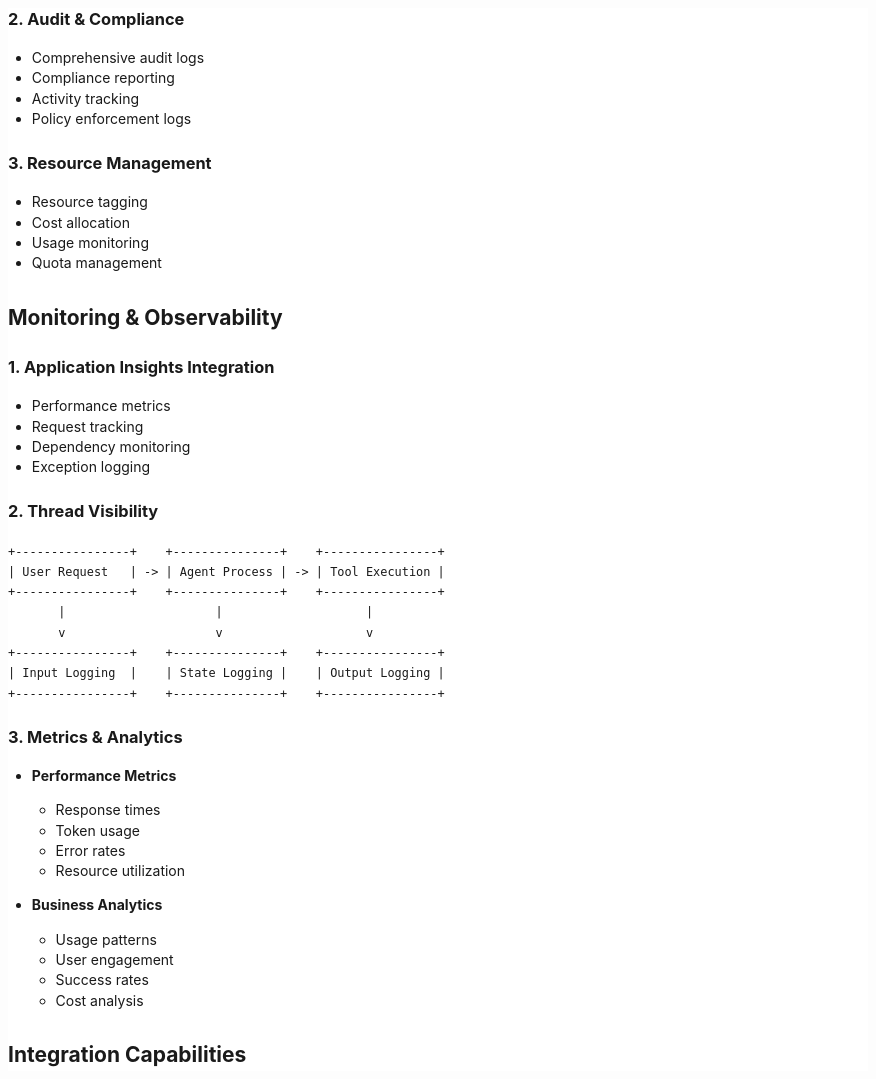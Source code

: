 ### 2. Audit & Compliance

- Comprehensive audit logs
- Compliance reporting
- Activity tracking
- Policy enforcement logs

### 3. Resource Management

- Resource tagging
- Cost allocation
- Usage monitoring
- Quota management

## Monitoring & Observability

### 1. Application Insights Integration

- Performance metrics
- Request tracking
- Dependency monitoring
- Exception logging

### 2. Thread Visibility

```ascii
+----------------+    +---------------+    +----------------+
| User Request   | -> | Agent Process | -> | Tool Execution |
+----------------+    +---------------+    +----------------+
       |                     |                    |
       v                     v                    v
+----------------+    +---------------+    +----------------+
| Input Logging  |    | State Logging |    | Output Logging |
+----------------+    +---------------+    +----------------+
```

### 3. Metrics & Analytics

- **Performance Metrics**
  - Response times
  - Token usage
  - Error rates
  - Resource utilization

- **Business Analytics**
  - Usage patterns
  - User engagement
  - Success rates
  - Cost analysis

## Integration Capabilities
